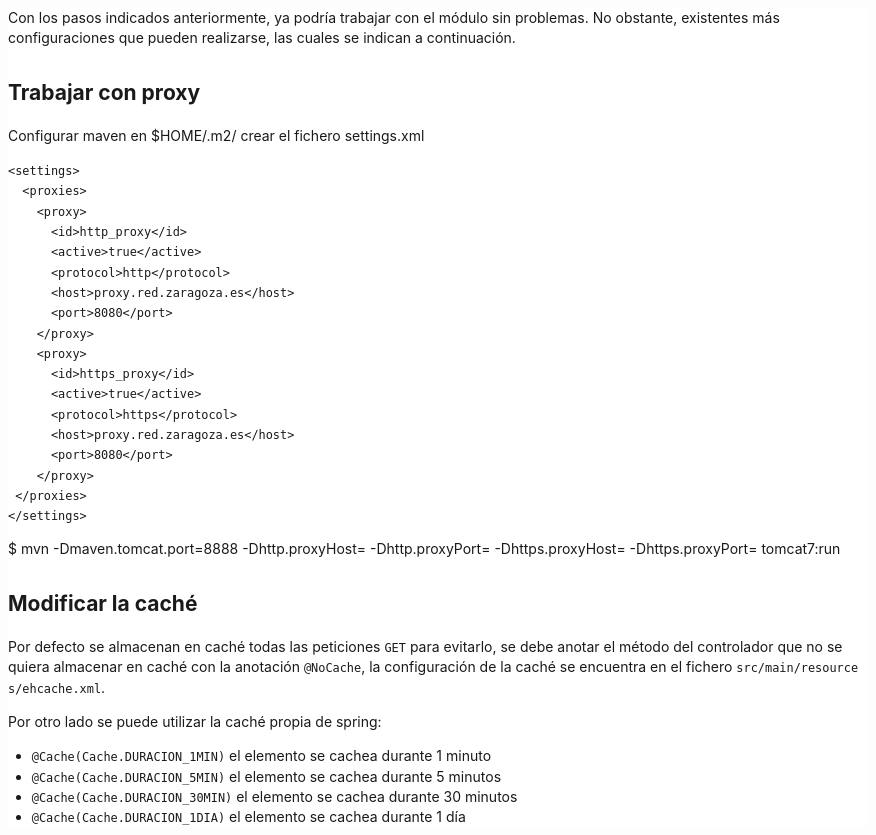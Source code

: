Con los pasos indicados anteriormente, ya podría trabajar con el módulo sin problemas. No obstante, existentes más configuraciones que pueden realizarse, las cuales se indican a continuación.

## Trabajar con proxy
Configurar maven en $HOME/.m2/ crear el fichero settings.xml
```
<settings>
  <proxies>
    <proxy>
      <id>http_proxy</id>
      <active>true</active>
      <protocol>http</protocol>
      <host>proxy.red.zaragoza.es</host>
      <port>8080</port>
    </proxy>
    <proxy>
      <id>https_proxy</id>
      <active>true</active>
      <protocol>https</protocol>
      <host>proxy.red.zaragoza.es</host>
      <port>8080</port>
    </proxy>
 </proxies>
</settings>
```
$ mvn -Dmaven.tomcat.port=8888 -Dhttp.proxyHost=<host> -Dhttp.proxyPort=<port> -Dhttps.proxyHost=<host> -Dhttps.proxyPort=<port> tomcat7:run

## Modificar la caché
Por defecto se almacenan en caché todas las peticiones `GET` para evitarlo, se debe anotar el método del controlador que no se quiera almacenar en caché con la anotación `@NoCache`, la configuración de la caché se encuentra en el fichero `src/main/resources/ehcache.xml`.

Por otro lado se puede utilizar la caché propia de spring:
* `@Cache(Cache.DURACION_1MIN)` el elemento se cachea durante 1 minuto
* `@Cache(Cache.DURACION_5MIN)` el elemento se cachea durante 5 minutos
* `@Cache(Cache.DURACION_30MIN)` el elemento se cachea durante 30 minutos
* `@Cache(Cache.DURACION_1DIA)` el elemento se cachea durante 1 día 
